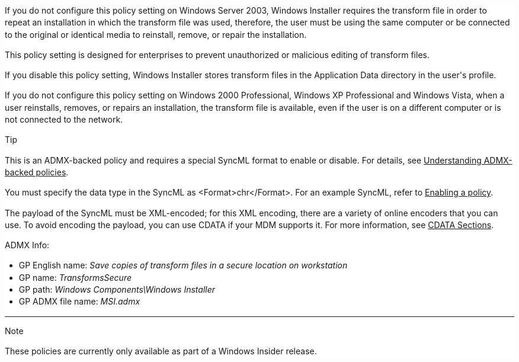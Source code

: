 If you do not configure this policy setting on Windows Server 2003, Windows Installer requires the transform file in order to repeat an installation in which the transform file was used, therefore, the user must be using the same computer or be connected to the original or identical media to reinstall, remove, or repair the installation.

This policy setting is designed for enterprises to prevent unauthorized or malicious editing of transform files.

If you disable this policy setting, Windows Installer stores transform files in the Application Data directory in the user's profile.

If you do not configure this policy setting on Windows 2000 Professional, Windows XP Professional and Windows Vista, when a user reinstalls, removes, or repairs an installation, the transform file is available, even if the user is on a different computer or is not connected to the network.


> [!TIP]
> This is an ADMX-backed policy and requires a special SyncML format to enable or disable. For details, see [Understanding ADMX-backed policies](./understanding-admx-backed-policies.md).
> 
> You must specify the data type in the SyncML as &lt;Format&gt;chr&lt;/Format&gt;. For an example SyncML, refer to [Enabling a policy](./understanding-admx-backed-policies.md#enabling-a-policy).
> 
> The payload of the SyncML must be XML-encoded; for this XML encoding, there are a variety of online encoders that you can use. To avoid encoding the payload, you can use CDATA if your MDM supports it. For more information, see [CDATA Sections](https://www.w3.org/TR/REC-xml/#sec-cdata-sect).


ADMX Info:  
-   GP English name: *Save copies of transform files in a secure location on workstation*
-   GP name: *TransformsSecure*
-   GP path: *Windows Components\Windows Installer*
-   GP ADMX file name: *MSI.admx*



<hr/>


> [!NOTE]
> These policies are currently only available as part of a Windows Insider release.

